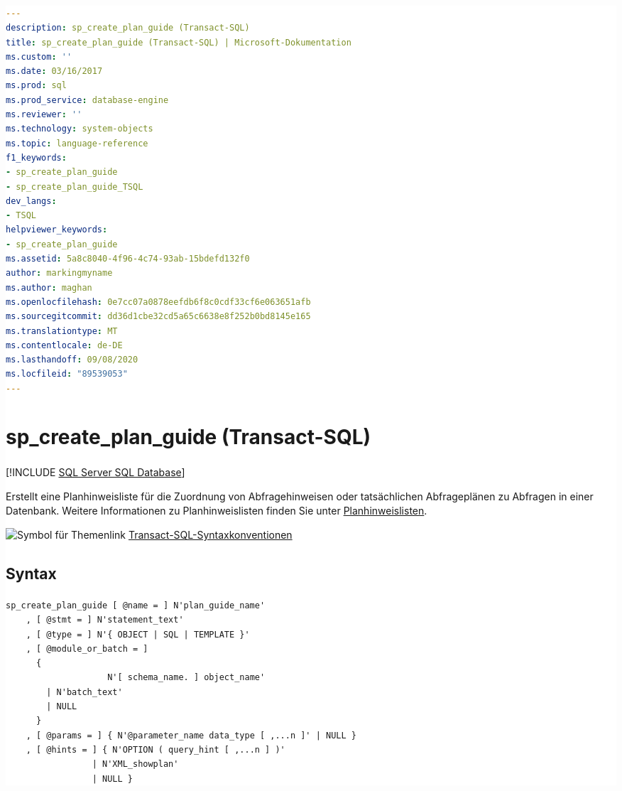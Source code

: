 ```yaml
---
description: sp_create_plan_guide (Transact-SQL)
title: sp_create_plan_guide (Transact-SQL) | Microsoft-Dokumentation
ms.custom: ''
ms.date: 03/16/2017
ms.prod: sql
ms.prod_service: database-engine
ms.reviewer: ''
ms.technology: system-objects
ms.topic: language-reference
f1_keywords:
- sp_create_plan_guide
- sp_create_plan_guide_TSQL
dev_langs:
- TSQL
helpviewer_keywords:
- sp_create_plan_guide
ms.assetid: 5a8c8040-4f96-4c74-93ab-15bdefd132f0
author: markingmyname
ms.author: maghan
ms.openlocfilehash: 0e7cc07a0878eefdb6f8c0cdf33cf6e063651afb
ms.sourcegitcommit: dd36d1cbe32cd5a65c6638e8f252b0bd8145e165
ms.translationtype: MT
ms.contentlocale: de-DE
ms.lasthandoff: 09/08/2020
ms.locfileid: "89539053"
---
```

# <a name="sp_create_plan_guide-transact-sql"></a>sp_create_plan_guide (Transact-SQL)
[!INCLUDE [SQL Server SQL Database](../../includes/applies-to-version/sql-asdb.md)]

  Erstellt eine Planhinweisliste für die Zuordnung von Abfragehinweisen oder tatsächlichen Abfrageplänen zu Abfragen in einer Datenbank. Weitere Informationen zu Planhinweislisten finden Sie unter [Planhinweislisten](../../relational-databases/performance/plan-guides.md).  
  
 ![Symbol für Themenlink](../../database-engine/configure-windows/media/topic-link.gif "Symbol für Themenlink") [Transact-SQL-Syntaxkonventionen](../../t-sql/language-elements/transact-sql-syntax-conventions-transact-sql.md)  
  
## <a name="syntax"></a>Syntax  
  
```  
sp_create_plan_guide [ @name = ] N'plan_guide_name'  
    , [ @stmt = ] N'statement_text'  
    , [ @type = ] N'{ OBJECT | SQL | TEMPLATE }'  
    , [ @module_or_batch = ]  
      {   
                    N'[ schema_name. ] object_name'  
        | N'batch_text'  
        | NULL  
      }  
    , [ @params = ] { N'@parameter_name data_type [ ,...n ]' | NULL }   
    , [ @hints = ] { N'OPTION ( query_hint [ ,...n ] )'   
                 | N'XML_showplan'  
                 | NULL }  
```  
  